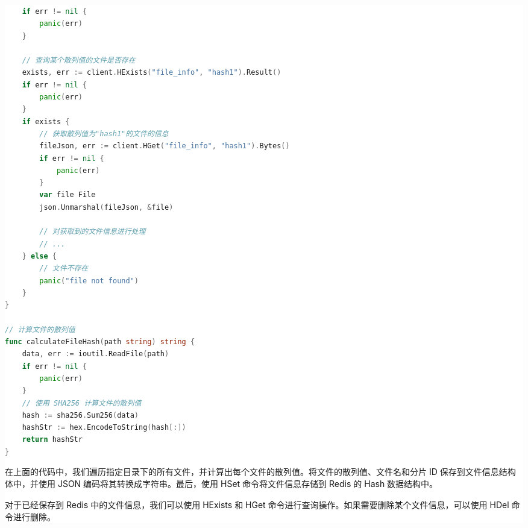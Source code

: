 ```go
    if err != nil {
        panic(err)
    }

    // 查询某个散列值的文件是否存在
    exists, err := client.HExists("file_info", "hash1").Result()
    if err != nil {
        panic(err)
    }
    if exists {
        // 获取散列值为"hash1"的文件的信息
        fileJson, err := client.HGet("file_info", "hash1").Bytes()
        if err != nil {
            panic(err)
        }
        var file File
        json.Unmarshal(fileJson, &file)

        // 对获取到的文件信息进行处理
        // ...
    } else {
        // 文件不存在
        panic("file not found")
    }
}

// 计算文件的散列值
func calculateFileHash(path string) string {
    data, err := ioutil.ReadFile(path)
    if err != nil {
        panic(err)
    }
    // 使用 SHA256 计算文件的散列值
    hash := sha256.Sum256(data)
    hashStr := hex.EncodeToString(hash[:])
    return hashStr
}
```

在上面的代码中，我们遍历指定目录下的所有文件，并计算出每个文件的散列值。将文件的散列值、文件名和分片 ID 保存到文件信息结构体中，并使用 JSON 编码将其转换成字符串。最后，使用 HSet 命令将文件信息存储到 Redis 的 Hash 数据结构中。

对于已经保存到 Redis 中的文件信息，我们可以使用 HExists 和 HGet 命令进行查询操作。如果需要删除某个文件信息，可以使用 HDel 命令进行删除。

